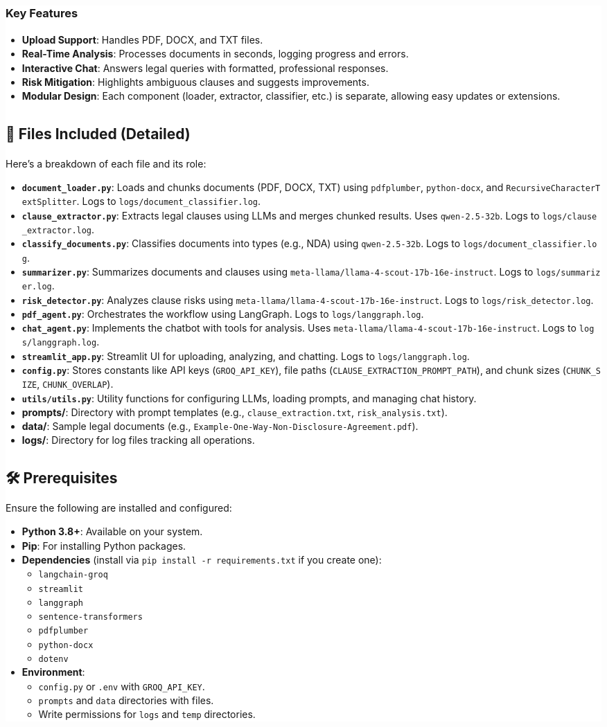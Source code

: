 ### Key Features
- **Upload Support**: Handles PDF, DOCX, and TXT files.
- **Real-Time Analysis**: Processes documents in seconds, logging progress and errors.
- **Interactive Chat**: Answers legal queries with formatted, professional responses.
- **Risk Mitigation**: Highlights ambiguous clauses and suggests improvements.
- **Modular Design**: Each component (loader, extractor, classifier, etc.) is separate, allowing easy updates or extensions.

## 📂 Files Included (Detailed)

Here’s a breakdown of each file and its role:

- **`document_loader.py`**: Loads and chunks documents (PDF, DOCX, TXT) using `pdfplumber`, `python-docx`, and `RecursiveCharacterTextSplitter`. Logs to `logs/document_classifier.log`.
- **`clause_extractor.py`**: Extracts legal clauses using LLMs and merges chunked results. Uses `qwen-2.5-32b`. Logs to `logs/clause_extractor.log`.
- **`classify_documents.py`**: Classifies documents into types (e.g., NDA) using `qwen-2.5-32b`. Logs to `logs/document_classifier.log`.
- **`summarizer.py`**: Summarizes documents and clauses using `meta-llama/llama-4-scout-17b-16e-instruct`. Logs to `logs/summarizer.log`.
- **`risk_detector.py`**: Analyzes clause risks using `meta-llama/llama-4-scout-17b-16e-instruct`. Logs to `logs/risk_detector.log`.
- **`pdf_agent.py`**: Orchestrates the workflow using LangGraph. Logs to `logs/langgraph.log`.
- **`chat_agent.py`**: Implements the chatbot with tools for analysis. Uses `meta-llama/llama-4-scout-17b-16e-instruct`. Logs to `logs/langgraph.log`.
- **`streamlit_app.py`**: Streamlit UI for uploading, analyzing, and chatting. Logs to `logs/langgraph.log`.
- **`config.py`**: Stores constants like API keys (`GROQ_API_KEY`), file paths (`CLAUSE_EXTRACTION_PROMPT_PATH`), and chunk sizes (`CHUNK_SIZE`, `CHUNK_OVERLAP`).
- **`utils/utils.py`**: Utility functions for configuring LLMs, loading prompts, and managing chat history.
- **prompts/**: Directory with prompt templates (e.g., `clause_extraction.txt`, `risk_analysis.txt`).
- **data/**: Sample legal documents (e.g., `Example-One-Way-Non-Disclosure-Agreement.pdf`).
- **logs/**: Directory for log files tracking all operations.

## 🛠️ Prerequisites

Ensure the following are installed and configured:

- **Python 3.8+**: Available on your system.
- **Pip**: For installing Python packages.
- **Dependencies** (install via `pip install -r requirements.txt` if you create one):
  - `langchain-groq`
  - `streamlit`
  - `langgraph`
  - `sentence-transformers`
  - `pdfplumber`
  - `python-docx`
  - `dotenv`
- **Environment**:
  - `config.py` or `.env` with `GROQ_API_KEY`.
  - `prompts` and `data` directories with files.
  - Write permissions for `logs` and `temp` directories.
